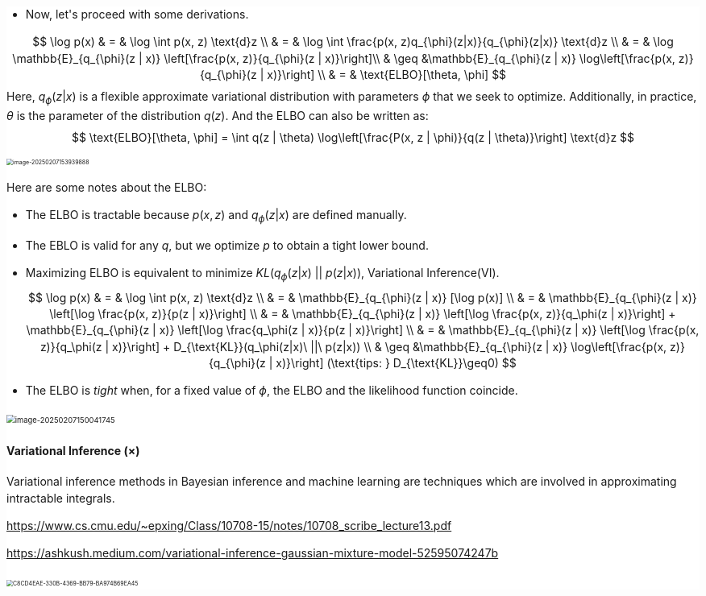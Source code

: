 - Now, let's proceed with some derivations.

$$
\log p(x) & = & \log \int p(x, z) \text{d}z \\
 & = & \log \int \frac{p(x, z)q_{\phi}(z|x)}{q_{\phi}(z|x)}  \text{d}z \\
 & = & \log \mathbb{E}_{q_{\phi}(z | x)} \left[\frac{p(x, z)}{q_{\phi}(z | x)}\right]\\
 & \geq &\mathbb{E}_{q_{\phi}(z | x)} \log\left[\frac{p(x, z)}{q_{\phi}(z | x)}\right] \\
 & = & \text{ELBO}[\theta, \phi]
$$
Here, $q_{\phi}(z|x)$ is a flexible approximate variational distribution with parameters $\phi$ that we seek to optimize. Additionally, in practice, $\theta$ is the parameter of the distribution $q(z)$. And the ELBO can also be written as:
$$
\text{ELBO}[\theta, \phi] = \int q(z | \theta) \log\left[\frac{P(x, z | \phi)}{q(z | \theta)}\right] \text{d}z
$$
<img src="C:\Users\22597\AppData\Roaming\Typora\typora-user-images\image-20250207153939888.png" alt="image-20250207153939888" style="zoom: 50%;" />

Here are some notes about the ELBO:

- The ELBO is tractable because $p(x, z)$ and $q_\phi(z|x)$ are defined manually.

- The EBLO is valid for any $q$, but we optimize $p$ to obtain a tight lower bound.

- Maximizing ELBO is equivalent to minimize $KL(q_\phi(z|x)\ ||\ p(z|x))$, Variational Inference(VI).
  $$
  \log p(x) & = & \log \int p(x, z) \text{d}z \\
   & = & \mathbb{E}_{q_{\phi}(z | x)} [\log p(x)] \\
   & = & \mathbb{E}_{q_{\phi}(z | x)} \left[\log \frac{p(x, z)}{p(z | x)}\right] \\
   & = & \mathbb{E}_{q_{\phi}(z | x)} \left[\log \frac{p(x, z)}{q_\phi(z | x)}\right] + \mathbb{E}_{q_{\phi}(z | x)} \left[\log \frac{q_\phi(z | x)}{p(z | x)}\right] \\
    & = & \mathbb{E}_{q_{\phi}(z | x)} \left[\log \frac{p(x, z)}{q_\phi(z | x)}\right] + D_{\text{KL}}(q_\phi(z|x)\ ||\ p(z|x)) \\
    & \geq &\mathbb{E}_{q_{\phi}(z | x)} \log\left[\frac{p(x, z)}{q_{\phi}(z | x)}\right] (\text{tips: } D_{\text{KL}}\geq0)
  $$

- The ELBO is *tight* when, for a fixed value of $\phi$, the ELBO and the likelihood function coincide.

<img src="C:\Users\22597\AppData\Roaming\Typora\typora-user-images\image-20250207150041745.png" alt="image-20250207150041745" style="zoom:67%;" />

#### Variational Inference (×)

Variational inference methods in Bayesian inference and machine learning are techniques which are involved in approximating intractable integrals. 

https://www.cs.cmu.edu/~epxing/Class/10708-15/notes/10708_scribe_lecture13.pdf

https://ashkush.medium.com/variational-inference-gaussian-mixture-model-52595074247b

<img src="https://odie2630463.github.io/media/C8CD4EAE-330B-4369-BB79-BA974B69EA45.png" alt="C8CD4EAE-330B-4369-BB79-BA974B69EA45" style="zoom: 50%;" />

